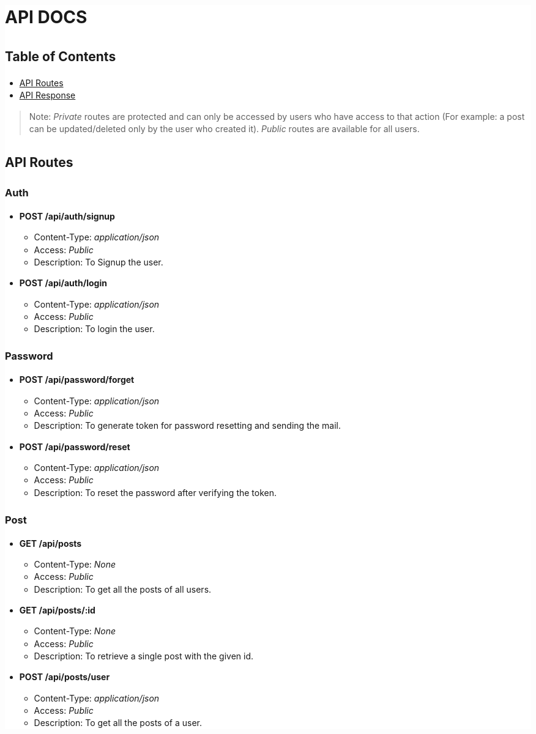 # API DOCS 

## Table of Contents

- [API Routes](#api-routes)
- [API Response](#api-response)


> Note: _Private_ routes are protected and can only be accessed by users who have access to that action (For example: a post can be updated/deleted only by the user who created it). _Public_ routes are available for all users.

## API Routes

### Auth

- **POST /api/auth/signup**
  - Content-Type: _application/json_
  - Access: _Public_ 
  - Description: To Signup the user.

- **POST /api/auth/login**
  - Content-Type: _application/json_
  - Access: _Public_ 
  - Description: To login the user.

  
### Password

- **POST /api/password/forget**
  - Content-Type: _application/json_
  - Access: _Public_ 
  - Description: To generate token for password resetting and sending the mail.

- **POST /api/password/reset**
  - Content-Type: _application/json_
  - Access: _Public_ 
  - Description: To reset the password after verifying the token.

### Post

- **GET /api/posts**
  - Content-Type: _None_
  - Access: _Public_ 
  - Description: To get all the posts of all users.

- **GET /api/posts/:id**
  - Content-Type: _None_
  - Access: _Public_ 
  - Description: To retrieve a single post with the given id.

- **POST /api/posts/user**
  - Content-Type: _application/json_
  - Access: _Public_ 
  - Description: To get all the posts of a user.
